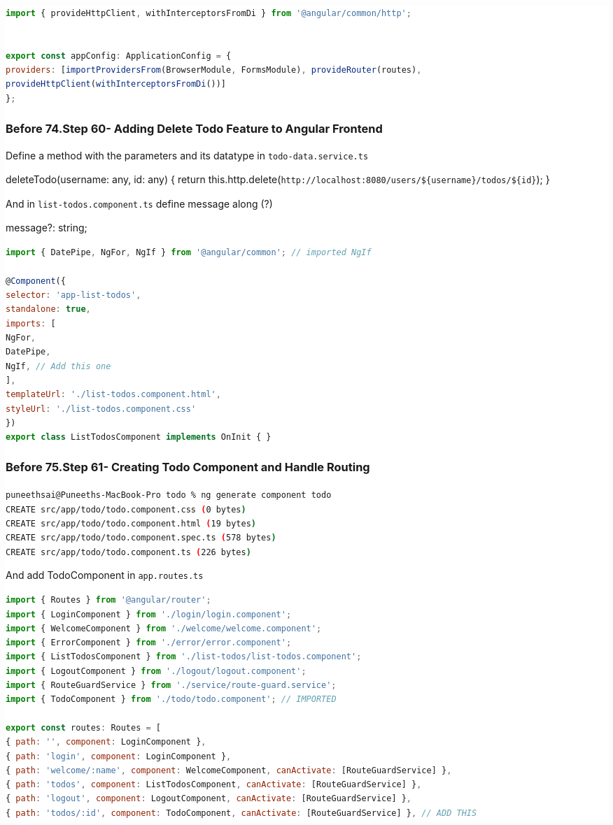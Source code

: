 ```js
import { provideHttpClient, withInterceptorsFromDi } from '@angular/common/http';


export const appConfig: ApplicationConfig = {
providers: [importProvidersFrom(BrowserModule, FormsModule), provideRouter(routes),
provideHttpClient(withInterceptorsFromDi())]
};
```
### Before 74.Step 60-  Adding Delete Todo Feature to Angular Frontend

Define a method with the parameters and its datatype in `todo-data.service.ts`

deleteTodo(username: any, id: any) {
return this.http.delete(`http://localhost:8080/users/${username}/todos/${id}`);
}

And in `list-todos.component.ts` define message along (?)

message?: string;
```js
import { DatePipe, NgFor, NgIf } from '@angular/common'; // imported NgIf

@Component({
selector: 'app-list-todos',
standalone: true,
imports: [
NgFor,
DatePipe,
NgIf, // Add this one
],
templateUrl: './list-todos.component.html',
styleUrl: './list-todos.component.css'
})
export class ListTodosComponent implements OnInit { }
```

### Before 75.Step 61-  Creating Todo Component and Handle Routing

```bash
puneethsai@Puneeths-MacBook-Pro todo % ng generate component todo               
CREATE src/app/todo/todo.component.css (0 bytes)
CREATE src/app/todo/todo.component.html (19 bytes)
CREATE src/app/todo/todo.component.spec.ts (578 bytes)
CREATE src/app/todo/todo.component.ts (226 bytes)
```
And add TodoComponent in `app.routes.ts`

```js
import { Routes } from '@angular/router';
import { LoginComponent } from './login/login.component';
import { WelcomeComponent } from './welcome/welcome.component';
import { ErrorComponent } from './error/error.component';
import { ListTodosComponent } from './list-todos/list-todos.component';
import { LogoutComponent } from './logout/logout.component';
import { RouteGuardService } from './service/route-guard.service';
import { TodoComponent } from './todo/todo.component'; // IMPORTED

export const routes: Routes = [
{ path: '', component: LoginComponent },
{ path: 'login', component: LoginComponent },
{ path: 'welcome/:name', component: WelcomeComponent, canActivate: [RouteGuardService] },
{ path: 'todos', component: ListTodosComponent, canActivate: [RouteGuardService] },
{ path: 'logout', component: LogoutComponent, canActivate: [RouteGuardService] },
{ path: 'todos/:id', component: TodoComponent, canActivate: [RouteGuardService] }, // ADD THIS
```